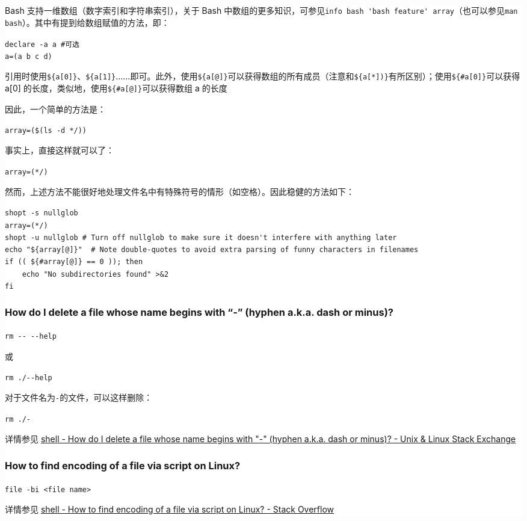 Bash 支持一维数组（数字索引和字符串索引），关于 Bash 中数组的更多知识，可参见`info bash 'bash feature' array`（也可以参见`man bash`）。其中有提到给数组赋值的方法，即：
```shell
declare -a a #可选
a=(a b c d)
```
引用时使用`${a[0]}`、`${a[1]}`……即可。此外，使用`${a[@]}`可以获得数组的所有成员（注意和`${a[*])}`有所区别）；使用`${#a[0]}`可以获得 a[0] 的长度，类似地，使用`${#a[@]}`可以获得数组 a 的长度

因此，一个简单的方法是：
```shell
array=($(ls -d */))
```
事实上，直接这样就可以了：
```shell
array=(*/)
```

然而，上述方法不能很好地处理文件名中有特殊符号的情形（如空格）。因此稳健的方法如下：

```shell
shopt -s nullglob
array=(*/)
shopt -u nullglob # Turn off nullglob to make sure it doesn't interfere with anything later
echo "${array[@]}"  # Note double-quotes to avoid extra parsing of funny characters in filenames
if (( ${#array[@]} == 0 )); then
    echo "No subdirectories found" >&2
fi
```

### How do I delete a file whose name begins with “-” (hyphen a.k.a. dash or minus)?
```shell
rm -- --help
```

或

```shell
rm ./--help
```

对于文件名为`-`的文件，可以这样删除：
```shell
rm ./-
```

详情参见 [shell - How do I delete a file whose name begins with "-" (hyphen a.k.a. dash or minus)? - Unix & Linux Stack Exchange](https://unix.stackexchange.com/questions/1519/how-do-i-delete-a-file-whose-name-begins-with-hyphen-a-k-a-dash-or-minus)

### How to find encoding of a file via script on Linux?
```shell
file -bi <file name>
```

详情参见 [shell - How to find encoding of a file via script on Linux? - Stack Overflow](https://stackoverflow.com/questions/805418/how-to-find-encoding-of-a-file-via-script-on-linux)
